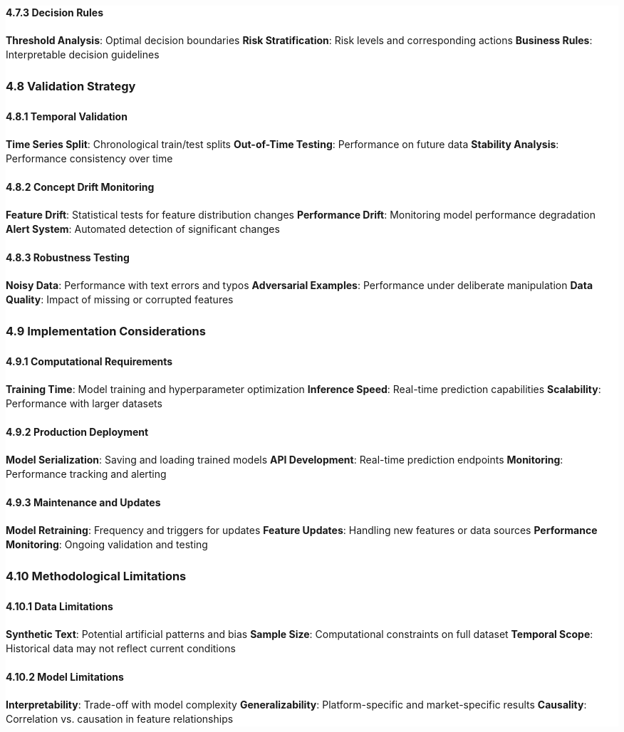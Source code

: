 #### 4.7.3 Decision Rules
**Threshold Analysis**: Optimal decision boundaries
**Risk Stratification**: Risk levels and corresponding actions
**Business Rules**: Interpretable decision guidelines

### 4.8 Validation Strategy

#### 4.8.1 Temporal Validation
**Time Series Split**: Chronological train/test splits
**Out-of-Time Testing**: Performance on future data
**Stability Analysis**: Performance consistency over time

#### 4.8.2 Concept Drift Monitoring
**Feature Drift**: Statistical tests for feature distribution changes
**Performance Drift**: Monitoring model performance degradation
**Alert System**: Automated detection of significant changes

#### 4.8.3 Robustness Testing
**Noisy Data**: Performance with text errors and typos
**Adversarial Examples**: Performance under deliberate manipulation
**Data Quality**: Impact of missing or corrupted features

### 4.9 Implementation Considerations

#### 4.9.1 Computational Requirements
**Training Time**: Model training and hyperparameter optimization
**Inference Speed**: Real-time prediction capabilities
**Scalability**: Performance with larger datasets

#### 4.9.2 Production Deployment
**Model Serialization**: Saving and loading trained models
**API Development**: Real-time prediction endpoints
**Monitoring**: Performance tracking and alerting

#### 4.9.3 Maintenance and Updates
**Model Retraining**: Frequency and triggers for updates
**Feature Updates**: Handling new features or data sources
**Performance Monitoring**: Ongoing validation and testing

### 4.10 Methodological Limitations

#### 4.10.1 Data Limitations
**Synthetic Text**: Potential artificial patterns and bias
**Sample Size**: Computational constraints on full dataset
**Temporal Scope**: Historical data may not reflect current conditions

#### 4.10.2 Model Limitations
**Interpretability**: Trade-off with model complexity
**Generalizability**: Platform-specific and market-specific results
**Causality**: Correlation vs. causation in feature relationships
